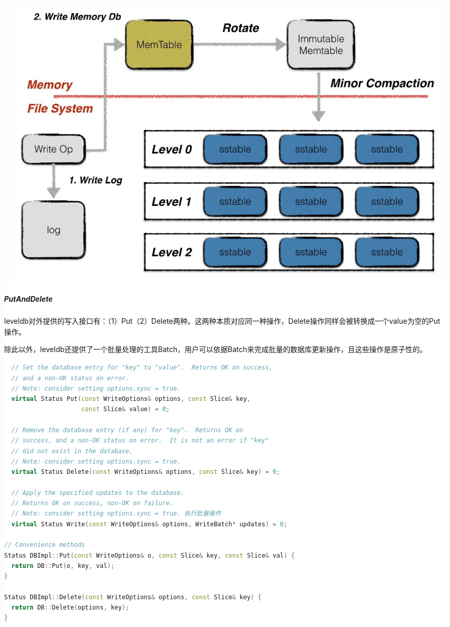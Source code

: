 ![27](images/27.jpg)



##### PutAndDelete

leveldb对外提供的写入接口有：（1）Put（2）Delete两种。这两种本质对应同一种操作，Delete操作同样会被转换成一个value为空的Put操作。

除此以外，leveldb还提供了一个批量处理的工具Batch，用户可以依据Batch来完成批量的数据库更新操作，且这些操作是原子性的。

```cpp
  // Set the database entry for "key" to "value".  Returns OK on success,
  // and a non-OK status on error.
  // Note: consider setting options.sync = true.
  virtual Status Put(const WriteOptions& options, const Slice& key,
                     const Slice& value) = 0;

  // Remove the database entry (if any) for "key".  Returns OK on
  // success, and a non-OK status on error.  It is not an error if "key"
  // did not exist in the database.
  // Note: consider setting options.sync = true.
  virtual Status Delete(const WriteOptions& options, const Slice& key) = 0;

  // Apply the specified updates to the database.
  // Returns OK on success, non-OK on failure.
  // Note: consider setting options.sync = true. 执行批量操作
  virtual Status Write(const WriteOptions& options, WriteBatch* updates) = 0;

// Convenience methods
Status DBImpl::Put(const WriteOptions& o, const Slice& key, const Slice& val) {
  return DB::Put(o, key, val);
}

Status DBImpl::Delete(const WriteOptions& options, const Slice& key) {
  return DB::Delete(options, key);
}
```
